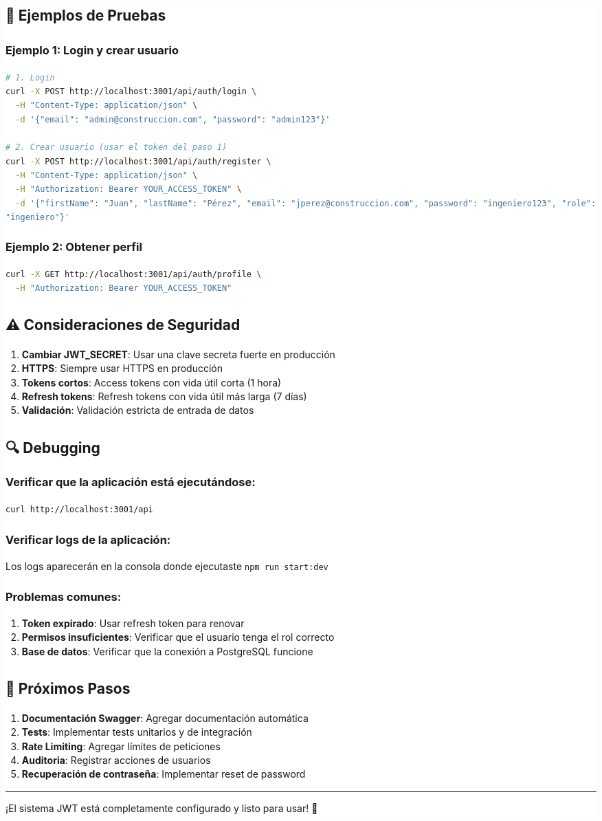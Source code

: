 ## 🧪 Ejemplos de Pruebas

### Ejemplo 1: Login y crear usuario
```bash
# 1. Login
curl -X POST http://localhost:3001/api/auth/login \
  -H "Content-Type: application/json" \
  -d '{"email": "admin@construccion.com", "password": "admin123"}'

# 2. Crear usuario (usar el token del paso 1)
curl -X POST http://localhost:3001/api/auth/register \
  -H "Content-Type: application/json" \
  -H "Authorization: Bearer YOUR_ACCESS_TOKEN" \
  -d '{"firstName": "Juan", "lastName": "Pérez", "email": "jperez@construccion.com", "password": "ingeniero123", "role": "ingeniero"}'
```

### Ejemplo 2: Obtener perfil
```bash
curl -X GET http://localhost:3001/api/auth/profile \
  -H "Authorization: Bearer YOUR_ACCESS_TOKEN"
```

## ⚠️ Consideraciones de Seguridad

1. **Cambiar JWT_SECRET**: Usar una clave secreta fuerte en producción
2. **HTTPS**: Siempre usar HTTPS en producción
3. **Tokens cortos**: Access tokens con vida útil corta (1 hora)
4. **Refresh tokens**: Refresh tokens con vida útil más larga (7 días)
5. **Validación**: Validación estricta de entrada de datos

## 🔍 Debugging

### Verificar que la aplicación está ejecutándose:
```bash
curl http://localhost:3001/api
```

### Verificar logs de la aplicación:
Los logs aparecerán en la consola donde ejecutaste `npm run start:dev`

### Problemas comunes:
1. **Token expirado**: Usar refresh token para renovar
2. **Permisos insuficientes**: Verificar que el usuario tenga el rol correcto
3. **Base de datos**: Verificar que la conexión a PostgreSQL funcione

## 🎯 Próximos Pasos

1. **Documentación Swagger**: Agregar documentación automática
2. **Tests**: Implementar tests unitarios y de integración
3. **Rate Limiting**: Agregar límites de peticiones
4. **Auditoria**: Registrar acciones de usuarios
5. **Recuperación de contraseña**: Implementar reset de password

---

¡El sistema JWT está completamente configurado y listo para usar! 🚀

